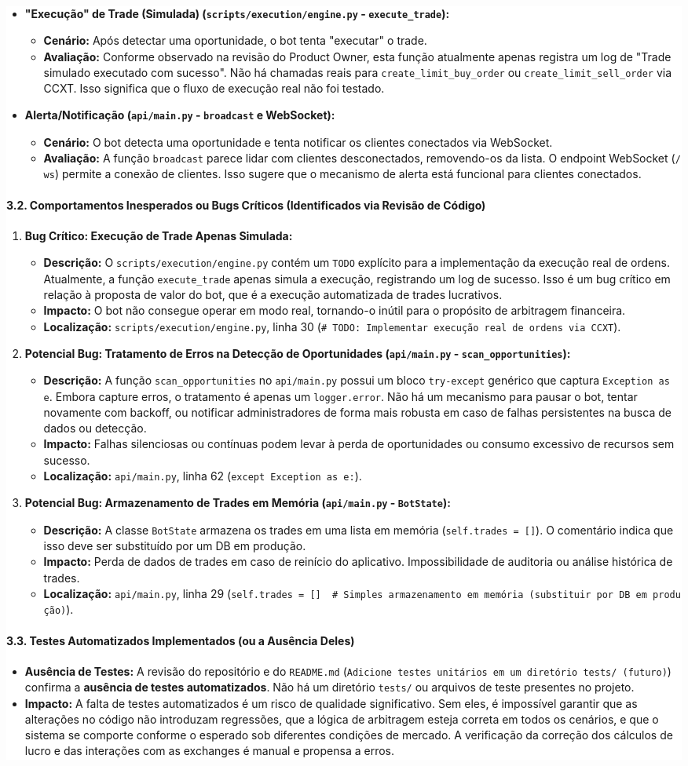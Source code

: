 *   **"Execução" de Trade (Simulada) (`scripts/execution/engine.py` - `execute_trade`):**
    *   **Cenário:** Após detectar uma oportunidade, o bot tenta "executar" o trade.
    *   **Avaliação:** Conforme observado na revisão do Product Owner, esta função atualmente apenas registra um log de "Trade simulado executado com sucesso". Não há chamadas reais para `create_limit_buy_order` ou `create_limit_sell_order` via CCXT. Isso significa que o fluxo de execução real não foi testado.

*   **Alerta/Notificação (`api/main.py` - `broadcast` e WebSocket):**
    *   **Cenário:** O bot detecta uma oportunidade e tenta notificar os clientes conectados via WebSocket.
    *   **Avaliação:** A função `broadcast` parece lidar com clientes desconectados, removendo-os da lista. O endpoint WebSocket (`/ws`) permite a conexão de clientes. Isso sugere que o mecanismo de alerta está funcional para clientes conectados.

#### 3.2. Comportamentos Inesperados ou Bugs Críticos (Identificados via Revisão de Código)

1.  **Bug Crítico: Execução de Trade Apenas Simulada:**
    *   **Descrição:** O `scripts/execution/engine.py` contém um `TODO` explícito para a implementação da execução real de ordens. Atualmente, a função `execute_trade` apenas simula a execução, registrando um log de sucesso. Isso é um bug crítico em relação à proposta de valor do bot, que é a execução automatizada de trades lucrativos.
    *   **Impacto:** O bot não consegue operar em modo real, tornando-o inútil para o propósito de arbitragem financeira.
    *   **Localização:** `scripts/execution/engine.py`, linha 30 (`# TODO: Implementar execução real de ordens via CCXT`).

2.  **Potencial Bug: Tratamento de Erros na Detecção de Oportunidades (`api/main.py` - `scan_opportunities`):**
    *   **Descrição:** A função `scan_opportunities` no `api/main.py` possui um bloco `try-except` genérico que captura `Exception as e`. Embora capture erros, o tratamento é apenas um `logger.error`. Não há um mecanismo para pausar o bot, tentar novamente com backoff, ou notificar administradores de forma mais robusta em caso de falhas persistentes na busca de dados ou detecção.
    *   **Impacto:** Falhas silenciosas ou contínuas podem levar à perda de oportunidades ou consumo excessivo de recursos sem sucesso.
    *   **Localização:** `api/main.py`, linha 62 (`except Exception as e:`).

3.  **Potencial Bug: Armazenamento de Trades em Memória (`api/main.py` - `BotState`):**
    *   **Descrição:** A classe `BotState` armazena os trades em uma lista em memória (`self.trades = []`). O comentário indica que isso deve ser substituído por um DB em produção.
    *   **Impacto:** Perda de dados de trades em caso de reinício do aplicativo. Impossibilidade de auditoria ou análise histórica de trades.
    *   **Localização:** `api/main.py`, linha 29 (`self.trades = []  # Simples armazenamento em memória (substituir por DB em produção)`).

#### 3.3. Testes Automatizados Implementados (ou a Ausência Deles)

*   **Ausência de Testes:** A revisão do repositório e do `README.md` (`Adicione testes unitários em um diretório tests/ (futuro)`) confirma a **ausência de testes automatizados**. Não há um diretório `tests/` ou arquivos de teste presentes no projeto.
*   **Impacto:** A falta de testes automatizados é um risco de qualidade significativo. Sem eles, é impossível garantir que as alterações no código não introduzam regressões, que a lógica de arbitragem esteja correta em todos os cenários, e que o sistema se comporte conforme o esperado sob diferentes condições de mercado. A verificação da correção dos cálculos de lucro e das interações com as exchanges é manual e propensa a erros.
